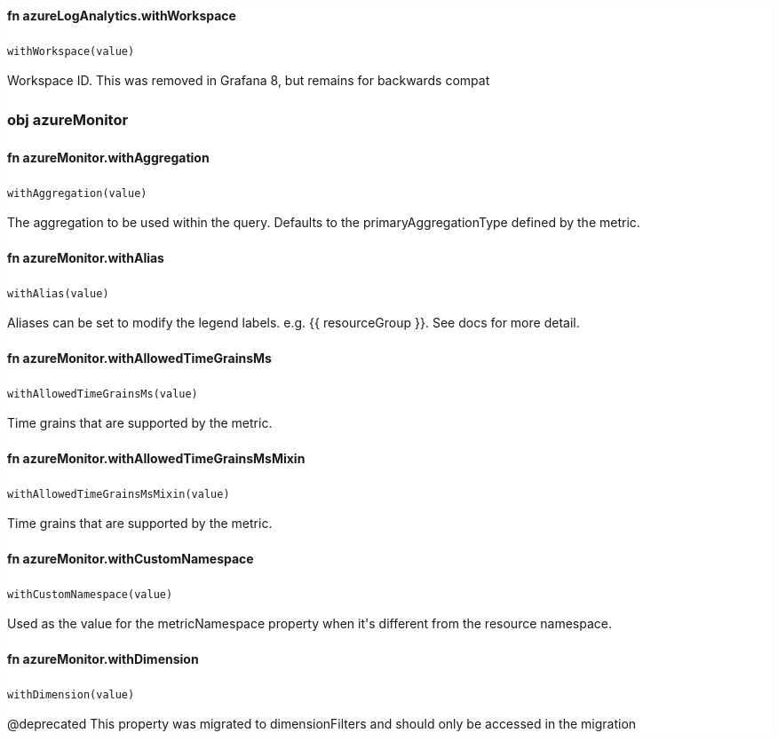 #### fn azureLogAnalytics.withWorkspace

```jsonnet
withWorkspace(value)
```

Workspace ID. This was removed in Grafana 8, but remains for backwards compat

### obj azureMonitor


#### fn azureMonitor.withAggregation

```jsonnet
withAggregation(value)
```

The aggregation to be used within the query. Defaults to the primaryAggregationType defined by the metric.

#### fn azureMonitor.withAlias

```jsonnet
withAlias(value)
```

Aliases can be set to modify the legend labels. e.g. {{ resourceGroup }}. See docs for more detail.

#### fn azureMonitor.withAllowedTimeGrainsMs

```jsonnet
withAllowedTimeGrainsMs(value)
```

Time grains that are supported by the metric.

#### fn azureMonitor.withAllowedTimeGrainsMsMixin

```jsonnet
withAllowedTimeGrainsMsMixin(value)
```

Time grains that are supported by the metric.

#### fn azureMonitor.withCustomNamespace

```jsonnet
withCustomNamespace(value)
```

Used as the value for the metricNamespace property when it's different from the resource namespace.

#### fn azureMonitor.withDimension

```jsonnet
withDimension(value)
```

@deprecated This property was migrated to dimensionFilters and should only be accessed in the migration
